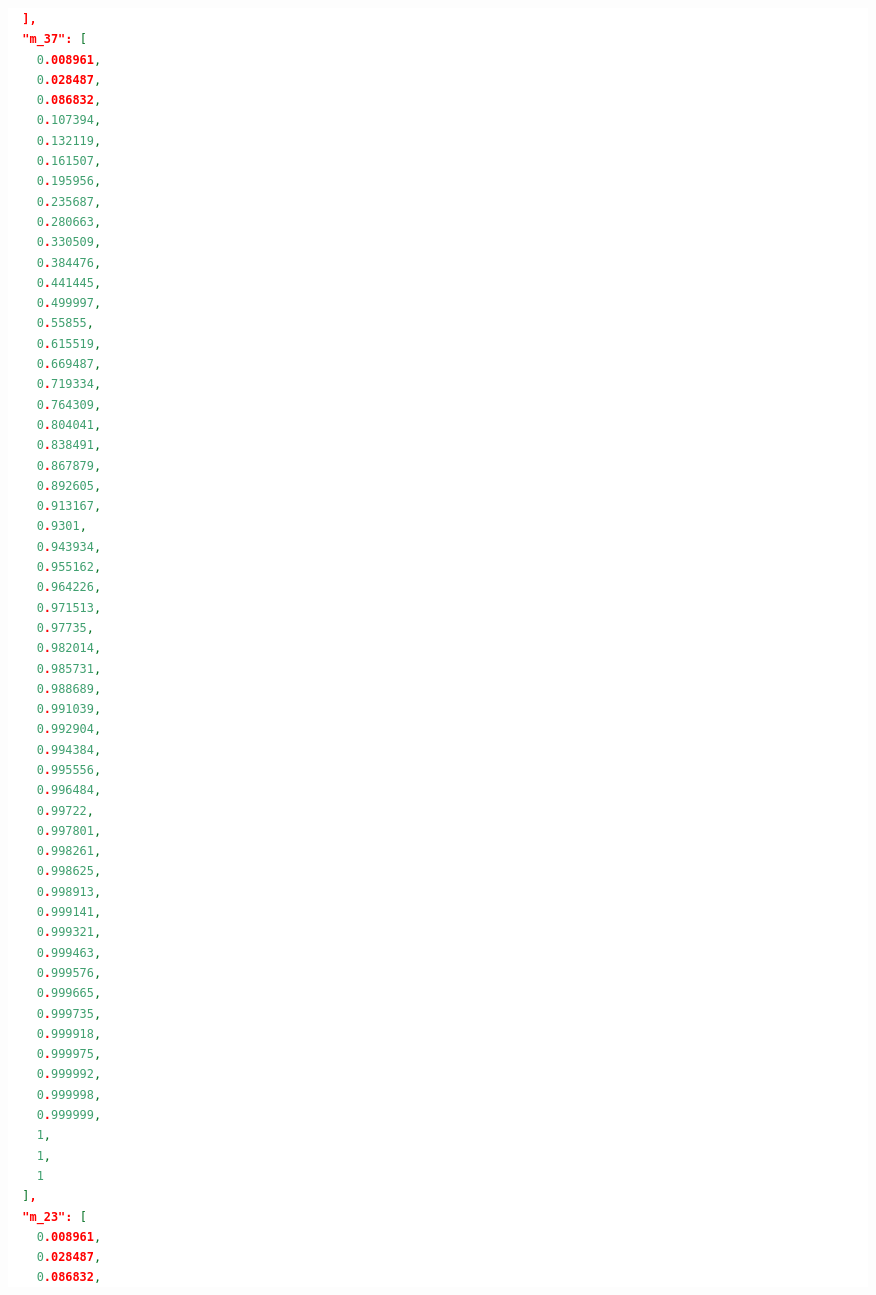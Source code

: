 ```json
  ],
  "m_37": [
    0.008961,
    0.028487,
    0.086832,
    0.107394,
    0.132119,
    0.161507,
    0.195956,
    0.235687,
    0.280663,
    0.330509,
    0.384476,
    0.441445,
    0.499997,
    0.55855,
    0.615519,
    0.669487,
    0.719334,
    0.764309,
    0.804041,
    0.838491,
    0.867879,
    0.892605,
    0.913167,
    0.9301,
    0.943934,
    0.955162,
    0.964226,
    0.971513,
    0.97735,
    0.982014,
    0.985731,
    0.988689,
    0.991039,
    0.992904,
    0.994384,
    0.995556,
    0.996484,
    0.99722,
    0.997801,
    0.998261,
    0.998625,
    0.998913,
    0.999141,
    0.999321,
    0.999463,
    0.999576,
    0.999665,
    0.999735,
    0.999918,
    0.999975,
    0.999992,
    0.999998,
    0.999999,
    1,
    1,
    1
  ],
  "m_23": [
    0.008961,
    0.028487,
    0.086832,
```